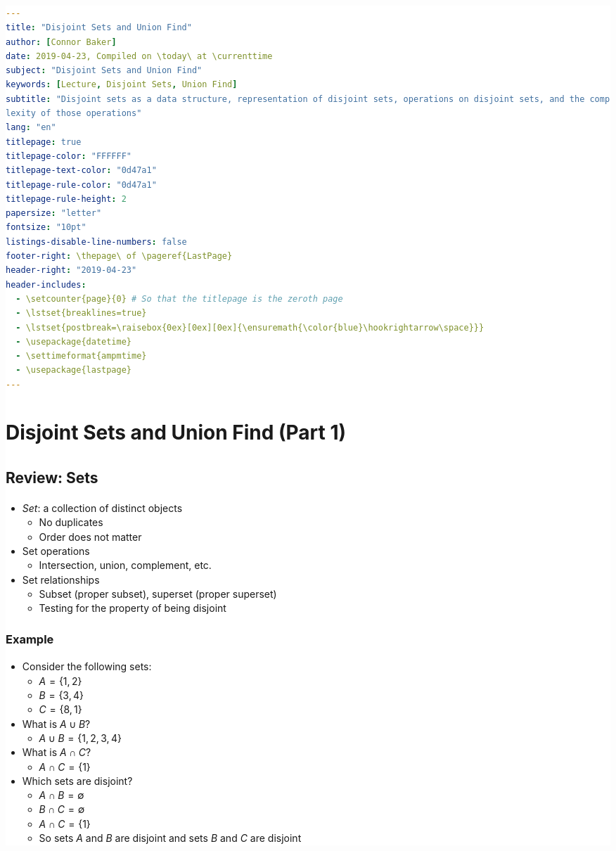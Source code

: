 ```yaml
---
title: "Disjoint Sets and Union Find"
author: [Connor Baker]
date: 2019-04-23, Compiled on \today\ at \currenttime
subject: "Disjoint Sets and Union Find"
keywords: [Lecture, Disjoint Sets, Union Find]
subtitle: "Disjoint sets as a data structure, representation of disjoint sets, operations on disjoint sets, and the complexity of those operations"
lang: "en"
titlepage: true
titlepage-color: "FFFFFF"
titlepage-text-color: "0d47a1"
titlepage-rule-color: "0d47a1"
titlepage-rule-height: 2
papersize: "letter"
fontsize: "10pt"
listings-disable-line-numbers: false
footer-right: \thepage\ of \pageref{LastPage}
header-right: "2019-04-23"
header-includes:
  - \setcounter{page}{0} # So that the titlepage is the zeroth page
  - \lstset{breaklines=true}
  - \lstset{postbreak=\raisebox{0ex}[0ex][0ex]{\ensuremath{\color{blue}\hookrightarrow\space}}}
  - \usepackage{datetime}
  - \settimeformat{ampmtime}
  - \usepackage{lastpage}
---
```


# Disjoint Sets and Union Find (Part 1)

## Review: Sets

+ *Set*: a collection of distinct objects
  + No duplicates
  + Order does not matter
+ Set operations
  + Intersection, union, complement, etc.
+ Set relationships
  + Subset (proper subset), superset (proper superset)
  + Testing for the property of being disjoint

### Example

+ Consider the following sets:
  + $A = \{1, 2\}$
  + $B = \{3, 4\}$
  + $C = \{8, 1\}$
+ What is $A\cup B$?
  + $A\cup B = \{1, 2, 3, 4\}$
+ What is $A\cap C$?
  + $A\cap C = \{1\}$
+ Which sets are disjoint?
  + $A\cap B = \emptyset$
  + $B\cap C = \emptyset$
  + $A\cap C = \{1\}$
  + So sets $A$ and $B$ are disjoint and sets $B$ and $C$ are disjoint
